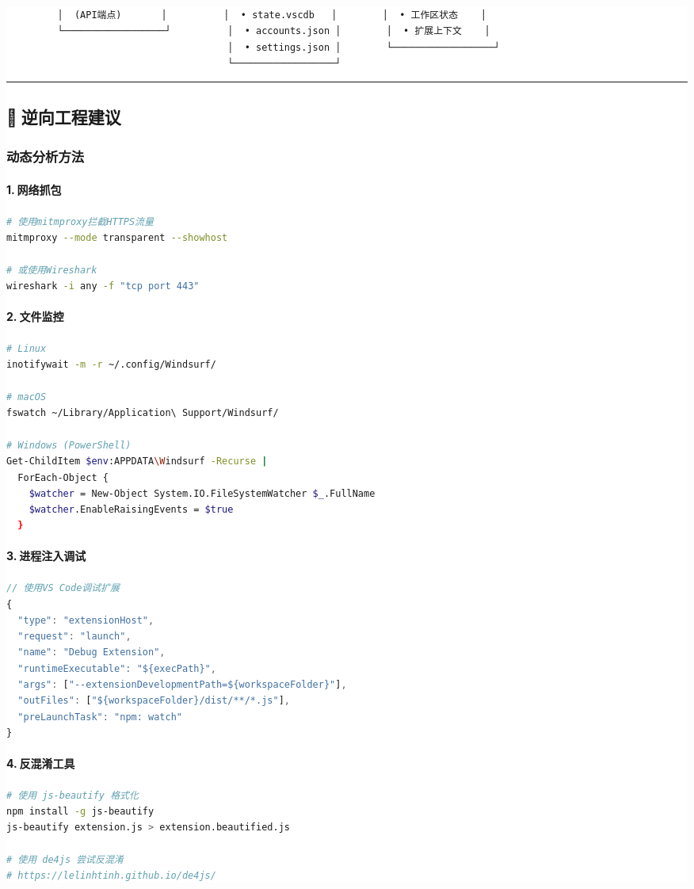 ```
         │  (API端点)       │          │  • state.vscdb   │        │  • 工作区状态    │
         └──────────────────┘          │  • accounts.json │        │  • 扩展上下文    │
                                       │  • settings.json │        └──────────────────┘
                                       └──────────────────┘
```

---

## 🔬 逆向工程建议

### 动态分析方法

#### 1. 网络抓包
```bash
# 使用mitmproxy拦截HTTPS流量
mitmproxy --mode transparent --showhost

# 或使用Wireshark
wireshark -i any -f "tcp port 443"
```

#### 2. 文件监控
```bash
# Linux
inotifywait -m -r ~/.config/Windsurf/

# macOS
fswatch ~/Library/Application\ Support/Windsurf/

# Windows (PowerShell)
Get-ChildItem $env:APPDATA\Windsurf -Recurse | 
  ForEach-Object { 
    $watcher = New-Object System.IO.FileSystemWatcher $_.FullName
    $watcher.EnableRaisingEvents = $true
  }
```

#### 3. 进程注入调试
```javascript
// 使用VS Code调试扩展
{
  "type": "extensionHost",
  "request": "launch",
  "name": "Debug Extension",
  "runtimeExecutable": "${execPath}",
  "args": ["--extensionDevelopmentPath=${workspaceFolder}"],
  "outFiles": ["${workspaceFolder}/dist/**/*.js"],
  "preLaunchTask": "npm: watch"
}
```

#### 4. 反混淆工具
```bash
# 使用 js-beautify 格式化
npm install -g js-beautify
js-beautify extension.js > extension.beautified.js

# 使用 de4js 尝试反混淆
# https://lelinhtinh.github.io/de4js/
```
